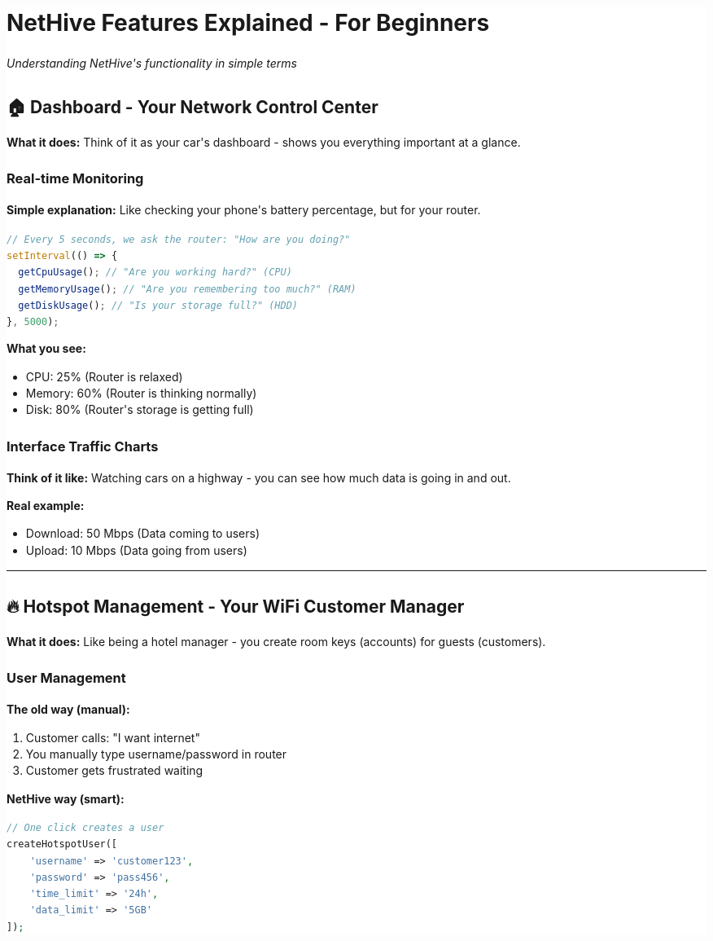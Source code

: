 # NetHive Features Explained - For Beginners

_Understanding NetHive's functionality in simple terms_

## 🏠 Dashboard - Your Network Control Center

**What it does:** Think of it as your car's dashboard - shows you everything important at a glance.

### Real-time Monitoring

**Simple explanation:** Like checking your phone's battery percentage, but for your router.

```javascript
// Every 5 seconds, we ask the router: "How are you doing?"
setInterval(() => {
  getCpuUsage(); // "Are you working hard?" (CPU)
  getMemoryUsage(); // "Are you remembering too much?" (RAM)
  getDiskUsage(); // "Is your storage full?" (HDD)
}, 5000);
```

**What you see:**

- CPU: 25% (Router is relaxed)
- Memory: 60% (Router is thinking normally)
- Disk: 80% (Router's storage is getting full)

### Interface Traffic Charts

**Think of it like:** Watching cars on a highway - you can see how much data is going in and out.

**Real example:**

- Download: 50 Mbps (Data coming to users)
- Upload: 10 Mbps (Data going from users)

---

## 🔥 Hotspot Management - Your WiFi Customer Manager

**What it does:** Like being a hotel manager - you create room keys (accounts) for guests (customers).

### User Management

**The old way (manual):**

1. Customer calls: "I want internet"
2. You manually type username/password in router
3. Customer gets frustrated waiting

**NetHive way (smart):**

```php
// One click creates a user
createHotspotUser([
    'username' => 'customer123',
    'password' => 'pass456',
    'time_limit' => '24h',
    'data_limit' => '5GB'
]);
```
